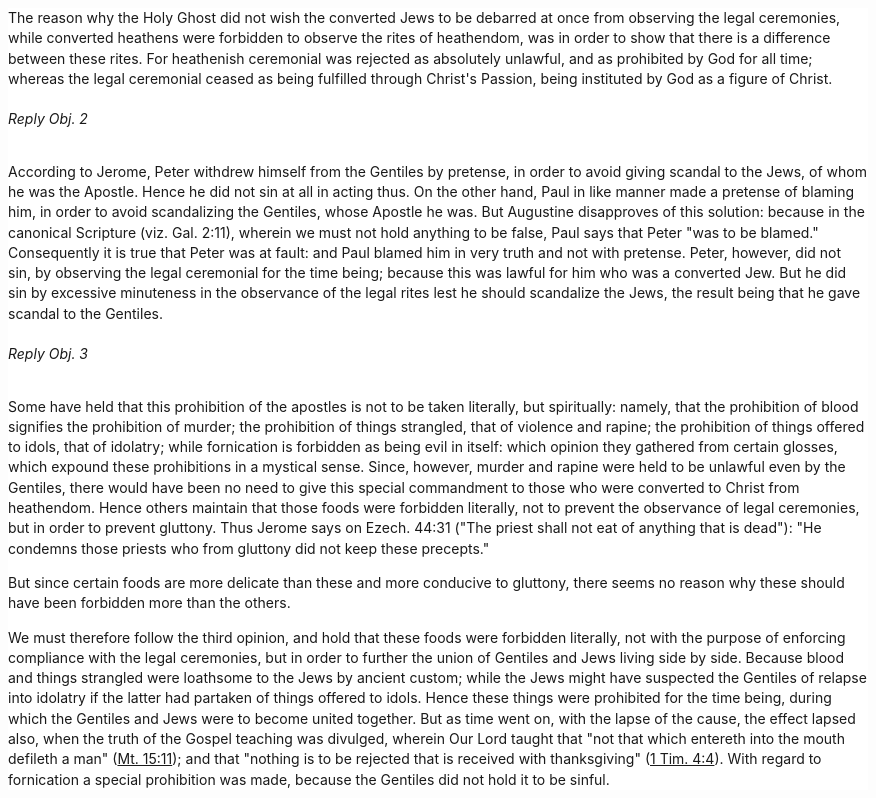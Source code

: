 The reason why the Holy Ghost did not wish the converted Jews to be debarred at once from observing the legal ceremonies, while converted heathens were forbidden to observe the rites of heathendom, was in order to show that there is a difference between these rites. For heathenish ceremonial was rejected as absolutely unlawful, and as prohibited by God for all time; whereas the legal ceremonial ceased as being fulfilled through Christ's Passion, being instituted by God as a figure of Christ.  

###### Reply Obj. 2
According to Jerome, Peter withdrew himself from the Gentiles by pretense, in order to avoid giving scandal to the Jews, of whom he was the Apostle. Hence he did not sin at all in acting thus. On the other hand, Paul in like manner made a pretense of blaming him, in order to avoid scandalizing the Gentiles, whose Apostle he was. But Augustine disapproves of this solution: because in the canonical Scripture (viz. Gal. 2:11), wherein we must not hold anything to be false, Paul says that Peter "was to be blamed." Consequently it is true that Peter was at fault: and Paul blamed him in very truth and not with pretense. Peter, however, did not sin, by observing the legal ceremonial for the time being; because this was lawful for him who was a converted Jew. But he did sin by excessive minuteness in the observance of the legal rites lest he should scandalize the Jews, the result being that he gave scandal to the Gentiles.  

###### Reply Obj. 3
Some have held that this prohibition of the apostles is not to be taken literally, but spiritually: namely, that the prohibition of blood signifies the prohibition of murder; the prohibition of things strangled, that of violence and rapine; the prohibition of things offered to idols, that of idolatry; while fornication is forbidden as being evil in itself: which opinion they gathered from certain glosses, which expound these prohibitions in a mystical sense. Since, however, murder and rapine were held to be unlawful even by the Gentiles, there would have been no need to give this special commandment to those who were converted to Christ from heathendom. Hence others maintain that those foods were forbidden literally, not to prevent the observance of legal ceremonies, but in order to prevent gluttony. Thus Jerome says on Ezech. 44:31 ("The priest shall not eat of anything that is dead"): "He condemns those priests who from gluttony did not keep these precepts."  

But since certain foods are more delicate than these and more conducive to gluttony, there seems no reason why these should have been forbidden more than the others.  

We must therefore follow the third opinion, and hold that these foods were forbidden literally, not with the purpose of enforcing compliance with the legal ceremonies, but in order to further the union of Gentiles and Jews living side by side. Because blood and things strangled were loathsome to the Jews by ancient custom; while the Jews might have suspected the Gentiles of relapse into idolatry if the latter had partaken of things offered to idols. Hence these things were prohibited for the time being, during which the Gentiles and Jews were to become united together. But as time went on, with the lapse of the cause, the effect lapsed also, when the truth of the Gospel teaching was divulged, wherein Our Lord taught that "not that which entereth into the mouth defileth a man" ([Mt. 15:11](http://bible.gospelcom.net/bible?Mt++15:11)); and that "nothing is to be rejected that is received with thanksgiving" ([1 Tim. 4:4](http://bible.gospelcom.net/bible?1+Tim++4:4)). With regard to fornication a special prohibition was made, because the Gentiles did not hold it to be sinful.